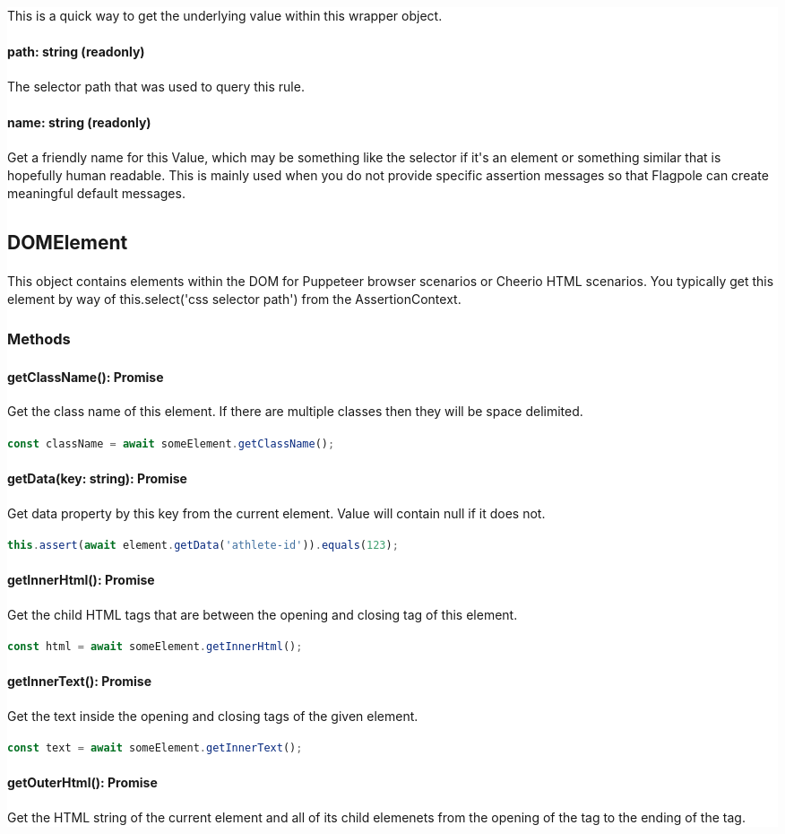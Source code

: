 This is a quick way to get the underlying value within this wrapper object.

#### path: string (readonly)

The selector path that was used to query this rule.

#### name: string (readonly)

Get a friendly name for this Value, which may be something like the selector if it's an element or something similar that is hopefully human readable. This is mainly used when you do not provide specific assertion messages so that Flagpole can create meaningful default messages.


## DOMElement

This object contains elements within the DOM for Puppeteer browser scenarios or Cheerio HTML scenarios. You typically get this element by way of this.select('css selector path') from the AssertionContext.

### Methods

#### getClassName(): Promise<Value>

Get the class name of this element. If there are multiple classes then they will be space delimited.

```javascript
const className = await someElement.getClassName();
```

#### getData(key: string): Promise<Value>

Get data property by this key from the current element. Value will contain null if it does not.

```javascript
this.assert(await element.getData('athlete-id')).equals(123);
```

#### getInnerHtml(): Promise<Value>

Get the child HTML tags that are between the opening and closing tag of this element.

```javascript
const html = await someElement.getInnerHtml();
```

#### getInnerText(): Promise<Value>

Get the text inside the opening and closing tags of the given element.

```javascript
const text = await someElement.getInnerText();
```

#### getOuterHtml(): Promise<Value>

Get the HTML string of the current element and all of its child elemenets from the opening of the tag to the ending of the tag.
